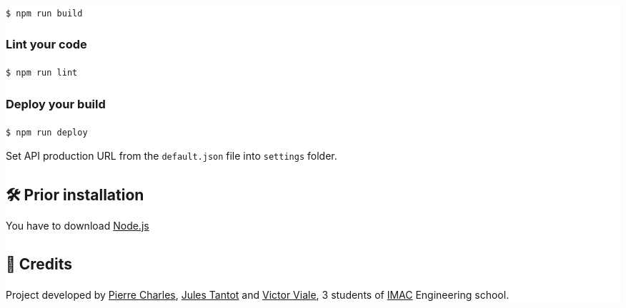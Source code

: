 ```bash
$ npm run build
```

### Lint your code

```bash
$ npm run lint
```

### Deploy your build

```bash
$ npm run deploy
```

Set API production URL from the `default.json` file into `settings` folder.

## 🛠 Prior installation

You have to download [Node.js](https://nodejs.org/en/download/)


## 🎉 Credits

Project developed by [Pierre Charles](https://github.com/pierrechls/), [Jules Tantot](https://github.com/lujlujluj) and [Victor Viale](https://github.com/Koroeskohr), 3 students of [IMAC](http://www.ingenieur-imac.fr/) Engineering school.
